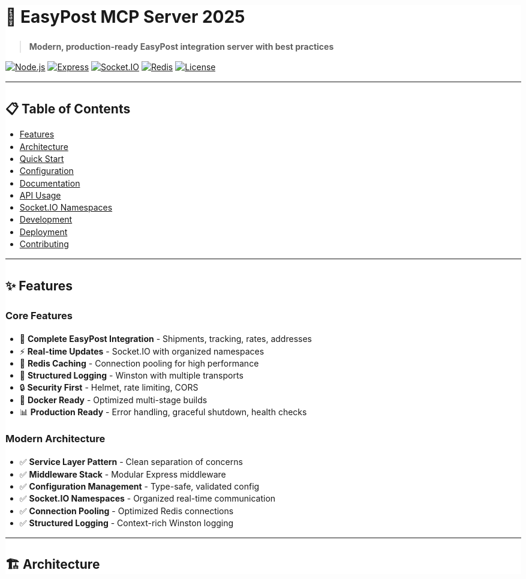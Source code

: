 # 🚀 EasyPost MCP Server 2025

> **Modern, production-ready EasyPost integration server with best practices**

[![Node.js](https://img.shields.io/badge/Node.js-22.x-green.svg)](https://nodejs.org/)
[![Express](https://img.shields.io/badge/Express-5.1.0-blue.svg)](https://expressjs.com/)
[![Socket.IO](https://img.shields.io/badge/Socket.IO-4.8.0-black.svg)](https://socket.io/)
[![Redis](https://img.shields.io/badge/Redis-4.7.0-red.svg)](https://redis.io/)
[![License](https://img.shields.io/badge/License-MIT-yellow.svg)](LICENSE)

---

## 📋 Table of Contents

- [Features](#-features)
- [Architecture](#-architecture)
- [Quick Start](#-quick-start)
- [Configuration](#-configuration)
- [Documentation](#-documentation)
- [API Usage](#-api-usage)
- [Socket.IO Namespaces](#-socketio-namespaces)
- [Development](#-development)
- [Deployment](#-deployment)
- [Contributing](#-contributing)

---

## ✨ Features

### Core Features
- 🚢 **Complete EasyPost Integration** - Shipments, tracking, rates, addresses
- ⚡ **Real-time Updates** - Socket.IO with organized namespaces
- 💾 **Redis Caching** - Connection pooling for high performance
- 📝 **Structured Logging** - Winston with multiple transports
- 🔒 **Security First** - Helmet, rate limiting, CORS
- 🐳 **Docker Ready** - Optimized multi-stage builds
- 📊 **Production Ready** - Error handling, graceful shutdown, health checks

### Modern Architecture
- ✅ **Service Layer Pattern** - Clean separation of concerns
- ✅ **Middleware Stack** - Modular Express middleware
- ✅ **Configuration Management** - Type-safe, validated config
- ✅ **Socket.IO Namespaces** - Organized real-time communication
- ✅ **Connection Pooling** - Optimized Redis connections
- ✅ **Structured Logging** - Context-rich Winston logging

---

## 🏗️ Architecture
